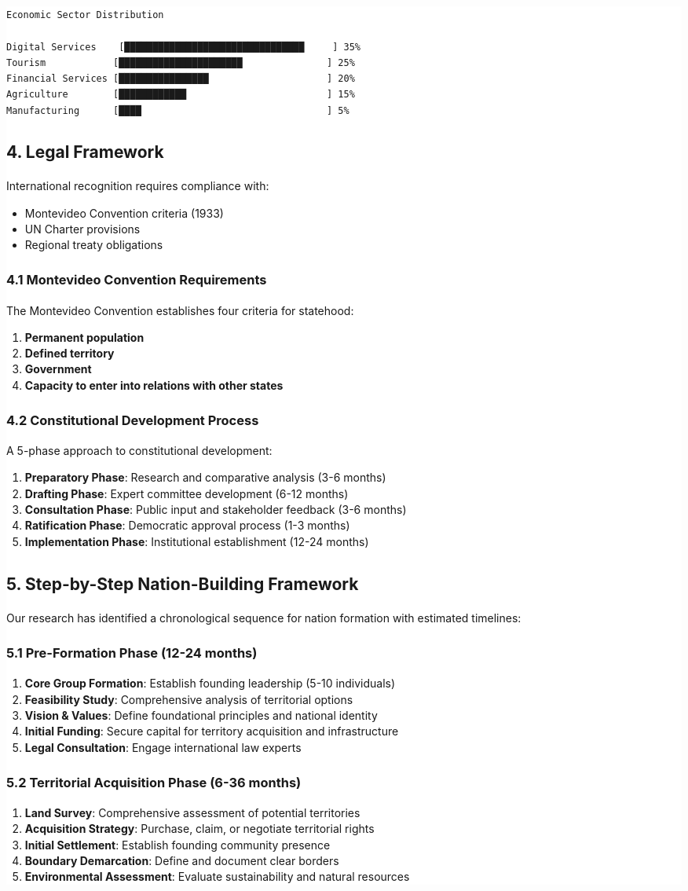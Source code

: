 ```ascii
Economic Sector Distribution

Digital Services    [████████████████████████████████     ] 35%
Tourism            [██████████████████████               ] 25%
Financial Services [████████████████                     ] 20%
Agriculture        [████████████                         ] 15%
Manufacturing      [████                                 ] 5%
```

## 4. Legal Framework

International recognition requires compliance with:
- Montevideo Convention criteria (1933)
- UN Charter provisions
- Regional treaty obligations

### 4.1 Montevideo Convention Requirements

The Montevideo Convention establishes four criteria for statehood:

1. **Permanent population**
2. **Defined territory**
3. **Government**
4. **Capacity to enter into relations with other states**

### 4.2 Constitutional Development Process

A 5-phase approach to constitutional development:

1. **Preparatory Phase**: Research and comparative analysis (3-6 months)
2. **Drafting Phase**: Expert committee development (6-12 months)
3. **Consultation Phase**: Public input and stakeholder feedback (3-6 months)
4. **Ratification Phase**: Democratic approval process (1-3 months)
5. **Implementation Phase**: Institutional establishment (12-24 months)

## 5. Step-by-Step Nation-Building Framework

Our research has identified a chronological sequence for nation formation with estimated timelines:

### 5.1 Pre-Formation Phase (12-24 months)

1. **Core Group Formation**: Establish founding leadership (5-10 individuals)
2. **Feasibility Study**: Comprehensive analysis of territorial options
3. **Vision & Values**: Define foundational principles and national identity
4. **Initial Funding**: Secure capital for territory acquisition and infrastructure
5. **Legal Consultation**: Engage international law experts

### 5.2 Territorial Acquisition Phase (6-36 months)

1. **Land Survey**: Comprehensive assessment of potential territories
2. **Acquisition Strategy**: Purchase, claim, or negotiate territorial rights
3. **Initial Settlement**: Establish founding community presence
4. **Boundary Demarcation**: Define and document clear borders
5. **Environmental Assessment**: Evaluate sustainability and natural resources

